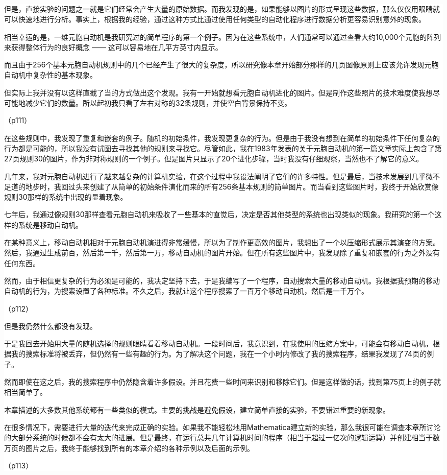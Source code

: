 但是，直接实验的问题之一就是它们经常会产生大量的原始数据。而我发现的是，如果能够以图片的形式呈现这些数据，那么仅仅用眼睛就可以快速地进行分析。事实上，根据我的经验，通过这种方式比通过使用任何类型的自动化程序进行数据分析更容易识别意外的现象。

相当幸运的是，一维元胞自动机是我研究过的简单程序的第一个例子。因为在这些系统中，人们通常可以通过查看大约10,000个元胞的阵列来获得整体行为的良好概念 —— 这可以容易地在几平方英寸内显示。

而且由于256个基本元胞自动机规则中的几个已经产生了很大的复杂度，所以研究像本章开始部分那样的几页图像原则上应该允许发现元胞自动机中复杂性的基本现象。

但实际上我并没有以这样直截了当的方式做出这个发现。我有一开始就想看元胞自动机进化的图片。但是制作这些照片的技术难度使我想尽可能地减少它们的数量。所以起初我只看了左右对称的32条规则，并使空白背景保持不变。

（p111）

在这些规则中，我发现了重复和嵌套的例子。随机的初始条件，我发现更复杂的行为。但是由于我没有想到在简单的初始条件下任何复杂的行为都是可能的，所以我没有试图去寻找其他的规则来寻找它。尽管如此，我在1983年发表的关于元胞自动机的第一篇文章实际上包含了第27页规则30的图片，作为非对称规则的一个例子。但是图片只显示了20个进化步骤，当时我没有仔细观察，当然也不了解它的意义。

几年来，我对元胞自动机进行了越来越复杂的计算机实验，在这个过程中我设法阐明了它们的许多特性。但是最后，当技术发展到几乎微不足道的地步时，我回过头来创建了从简单的初始条件演化而来的所有256条基本规则的简单图片。而当看到这些图片时，我终于开始欣赏像规则30那样的系统中出现的显着现象。

七年后，我通过像规则30那样查看元胞自动机来吸收了一些基本的直觉后，决定是否其他类型的系统也出现类似的现象。我研究的第一个这样的系统是移动自动机。

在某种意义上，移动自动机相对于元胞自动机演进得非常缓慢，所以为了制作更高效的图片，我想出了一个以压缩形式展示其演变的方案。然后，我通过生成前百，然后第一千，然后第一万，移动自动机的图片开始。但在所有这些图片中，我发现除了重复和嵌套的行为之外没有任何东西。

然而，由于相信更复杂的行为必须是可能的，我决定坚持下去，于是我编写了一个程序，自动搜索大量的移动自动机。我根据我预期的移动自动机的行为，为搜索设置了各种标准。不久之后，我就让这个程序搜索了一百万个移动自动机，然后是一千万个。

（p112）

但是我仍然什么都没有发现。

于是我回去开始用大量的随机选择的规则眼睛看着移动自动机。一段时间后，我意识到，在我使用的压缩方案中，可能会有移动自动机，根据我的搜索标准将被丢弃，但仍然有一些有趣的行为。为了解决这个问题，我在一个小时内修改了我的搜索程序，结果我发现了74页的例子。

然而即使在这之后，我的搜索程序中仍然隐含着许多假设。并且花费一些时间来识别和移除它们。但是这样做的话，找到第75页上的例子就相当简单了。

本章描述的大多数其他系统都有一些类似的模式。主要的挑战是避免假设，建立简单直接的实验，不要错过重要的新现象。

在很多情况下，需要进行大量的迭代来完成正确的实验。如果我不能轻松地用Mathematica建立新的实验，那么我很可能在调查本章所讨论的大部分系统的时候都不会有太大的进展。但是最终，在运行总共几年计算机时间的程序（相当于超过一亿次的逻辑运算）并创建相当于数万页的图片之后，我终于能够找到所有的本章介绍的各种示例以及后面的示例。

（p113）

